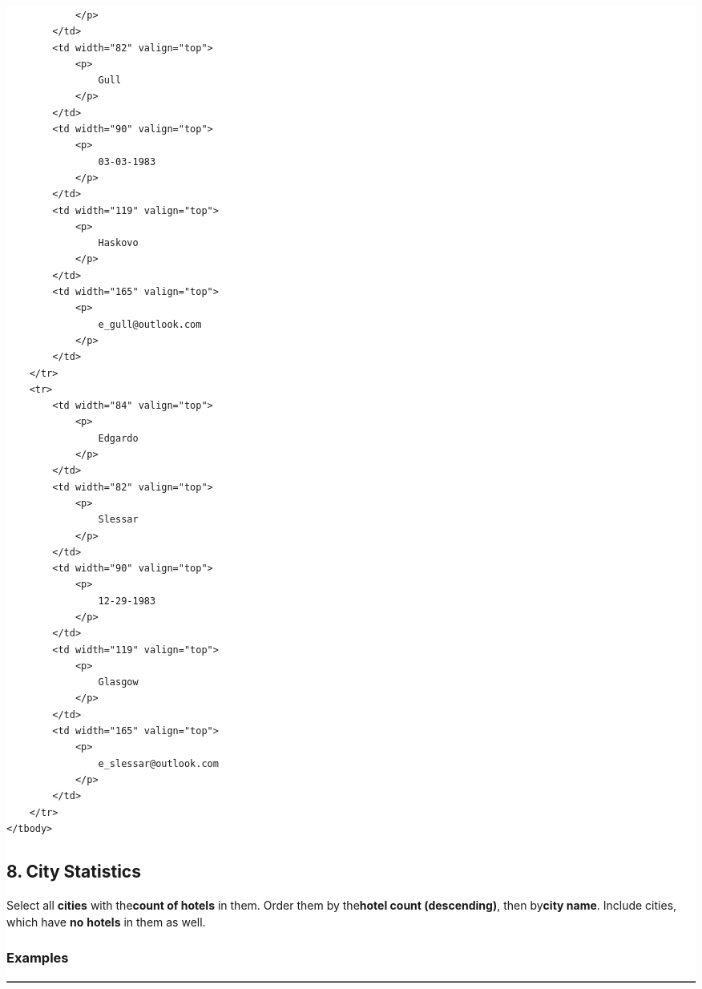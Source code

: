                 </p>
            </td>
            <td width="82" valign="top">
                <p>
                    Gull
                </p>
            </td>
            <td width="90" valign="top">
                <p>
                    03-03-1983
                </p>
            </td>
            <td width="119" valign="top">
                <p>
                    Haskovo
                </p>
            </td>
            <td width="165" valign="top">
                <p>
                    e_gull@outlook.com
                </p>
            </td>
        </tr>
        <tr>
            <td width="84" valign="top">
                <p>
                    Edgardo
                </p>
            </td>
            <td width="82" valign="top">
                <p>
                    Slessar
                </p>
            </td>
            <td width="90" valign="top">
                <p>
                    12-29-1983
                </p>
            </td>
            <td width="119" valign="top">
                <p>
                    Glasgow
                </p>
            </td>
            <td width="165" valign="top">
                <p>
                    e_slessar@outlook.com
                </p>
            </td>
        </tr>
    </tbody>
</table>
<h2>
    8. City Statistics
</h2>
<p>
Select all <strong>cities</strong> with the<strong>count of hotels</strong> in them. Order them by the<strong>hotel count (descending)</strong>, then by<strong>city name</strong>. Include cities, which have <strong>no</strong>    <strong>hotels</strong> in them as well.
</p>
<h3>
    Examples
</h3>
<table border="1" cellspacing="0" cellpadding="0" width="0">